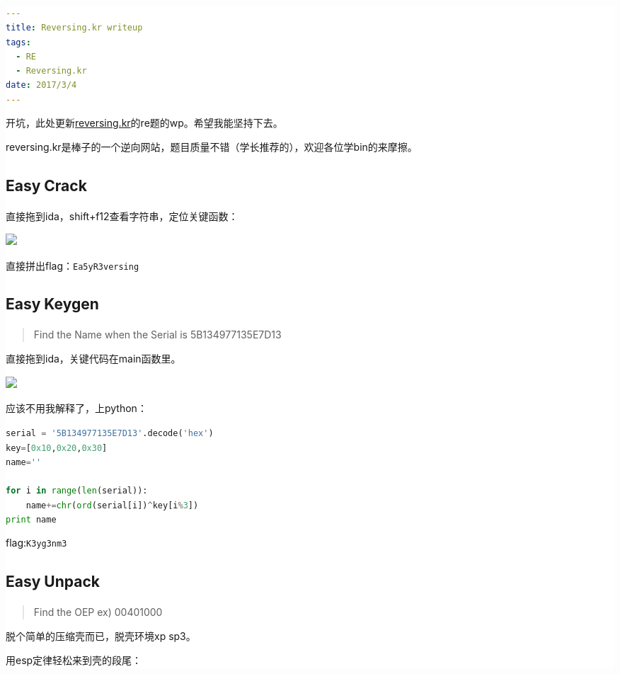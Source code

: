 ```yaml
---
title: Reversing.kr writeup
tags:
  - RE
  - Reversing.kr
date: 2017/3/4
---
```


开坑，此处更新[reversing.kr](http://reversing.kr)的re题的wp。希望我能坚持下去。

reversing.kr是棒子的一个逆向网站，题目质量不错（学长推荐的），欢迎各位学bin的来摩擦。

## Easy Crack

直接拖到ida，shift+f12查看字符串，定位关键函数：

![](fmt_7a75a4b3423fa94b646e387ce24f7b33.png)


直接拼出flag：`Ea5yR3versing`


## Easy Keygen


> Find the Name when the Serial is 5B134977135E7D13

直接拖到ida，关键代码在main函数里。

![](fmt_e0eb9a21b74c825ebe3eb73c22b9220d.png)

应该不用我解释了，上python：

```python
serial = '5B134977135E7D13'.decode('hex')
key=[0x10,0x20,0x30]
name=''

for i in range(len(serial)):
	name+=chr(ord(serial[i])^key[i%3])
print name
```

flag:`K3yg3nm3`


## Easy Unpack


> Find the OEP
> ex) 00401000

脱个简单的压缩壳而已，脱壳环境xp sp3。

用esp定律轻松来到壳的段尾：
